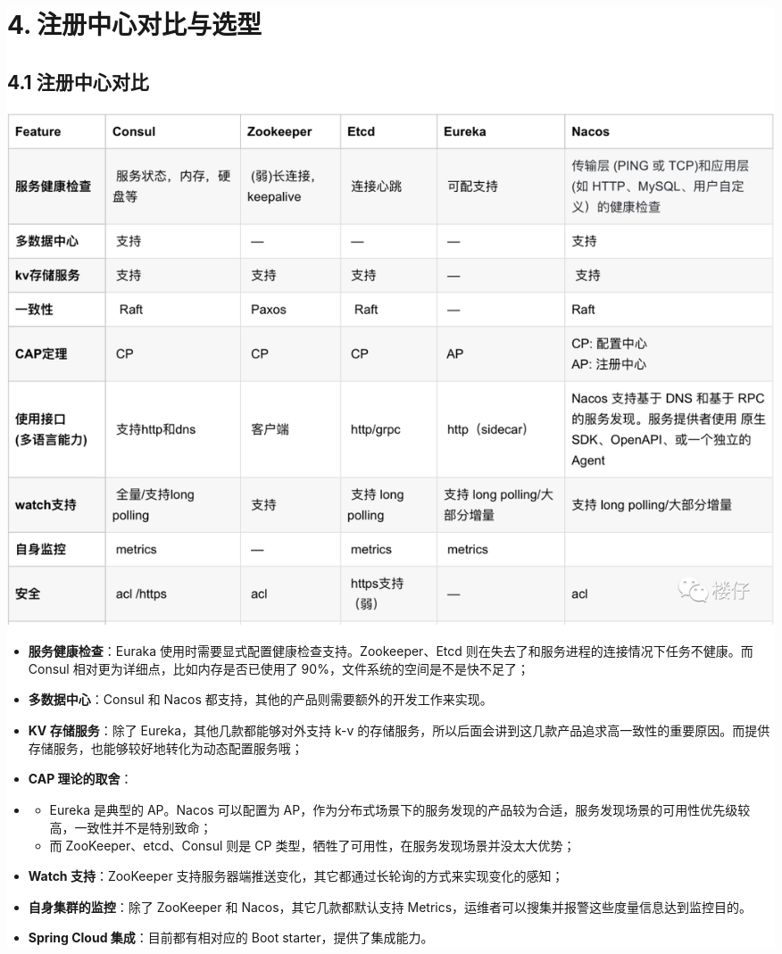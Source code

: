 # 4. 注册中心对比与选型

## 4.1 注册中心对比

![img](images/registry-select.png)

- **服务健康检查**：Euraka 使用时需要显式配置健康检查支持。Zookeeper、Etcd 则在失去了和服务进程的连接情况下任务不健康。而 Consul 相对更为详细点，比如内存是否已使用了 90%，文件系统的空间是不是快不足了；

- **多数据中心**：Consul 和 Nacos 都支持，其他的产品则需要额外的开发工作来实现。

- **KV 存储服务**：除了 Eureka，其他几款都能够对外支持 k-v 的存储服务，所以后面会讲到这几款产品追求高一致性的重要原因。而提供存储服务，也能够较好地转化为动态配置服务哦；

- **CAP 理论的取舍**：

- - Eureka 是典型的 AP。Nacos 可以配置为 AP，作为分布式场景下的服务发现的产品较为合适，服务发现场景的可用性优先级较高，一致性并不是特别致命；
  - 而 ZooKeeper、etcd、Consul 则是 CP 类型，牺牲了可用性，在服务发现场景并没太大优势；

- **Watch 支持**：ZooKeeper 支持服务器端推送变化，其它都通过长轮询的方式来实现变化的感知；

- **自身集群的监控**：除了 ZooKeeper 和 Nacos，其它几款都默认支持 Metrics，运维者可以搜集并报警这些度量信息达到监控目的。

- **Spring Cloud 集成**：目前都有相对应的 Boot starter，提供了集成能力。

